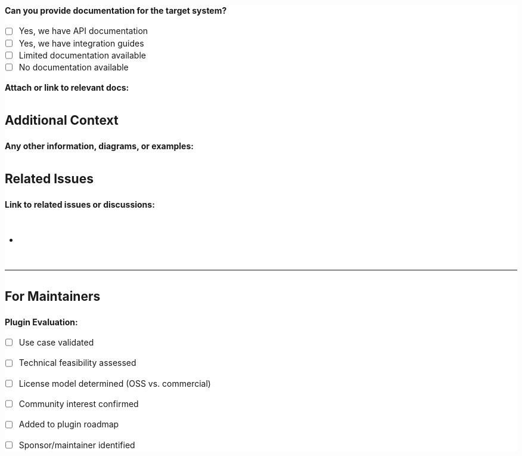 **Can you provide documentation for the target system?**
- [ ] Yes, we have API documentation
- [ ] Yes, we have integration guides
- [ ] Limited documentation available
- [ ] No documentation available

**Attach or link to relevant docs:**


## Additional Context

**Any other information, diagrams, or examples:**


## Related Issues

**Link to related issues or discussions:**
- #

---

## For Maintainers

**Plugin Evaluation:**
- [ ] Use case validated
- [ ] Technical feasibility assessed
- [ ] License model determined (OSS vs. commercial)
- [ ] Community interest confirmed
- [ ] Added to plugin roadmap
- [ ] Sponsor/maintainer identified

